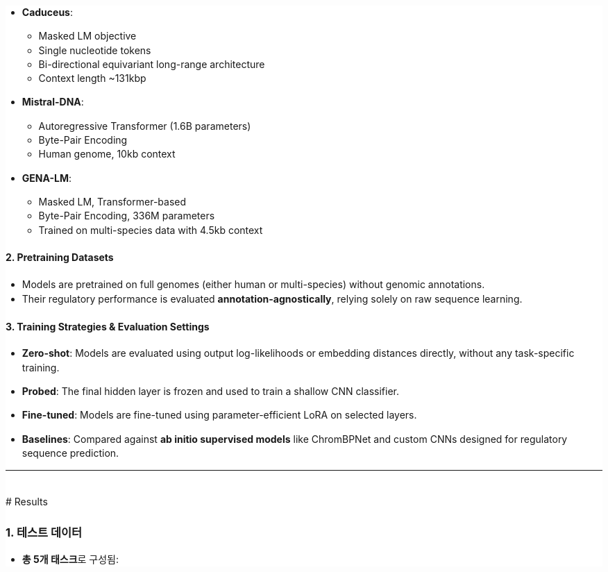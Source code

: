 * **Caduceus**:

  * Masked LM objective
  * Single nucleotide tokens
  * Bi-directional equivariant long-range architecture
  * Context length \~131kbp

* **Mistral-DNA**:

  * Autoregressive Transformer (1.6B parameters)
  * Byte-Pair Encoding
  * Human genome, 10kb context

* **GENA-LM**:

  * Masked LM, Transformer-based
  * Byte-Pair Encoding, 336M parameters
  * Trained on multi-species data with 4.5kb context

#### 2. **Pretraining Datasets**

* Models are pretrained on full genomes (either human or multi-species) without genomic annotations.
* Their regulatory performance is evaluated **annotation-agnostically**, relying solely on raw sequence learning.

#### 3. **Training Strategies & Evaluation Settings**

* **Zero-shot**:
  Models are evaluated using output log-likelihoods or embedding distances directly, without any task-specific training.

* **Probed**:
  The final hidden layer is frozen and used to train a shallow CNN classifier.

* **Fine-tuned**:
  Models are fine-tuned using parameter-efficient LoRA on selected layers.

* **Baselines**:
  Compared against **ab initio supervised models** like ChromBPNet and custom CNNs designed for regulatory sequence prediction.

---




   
 
<br/>
# Results  




### 1. **테스트 데이터**

* **총 5개 태스크**로 구성됨:
